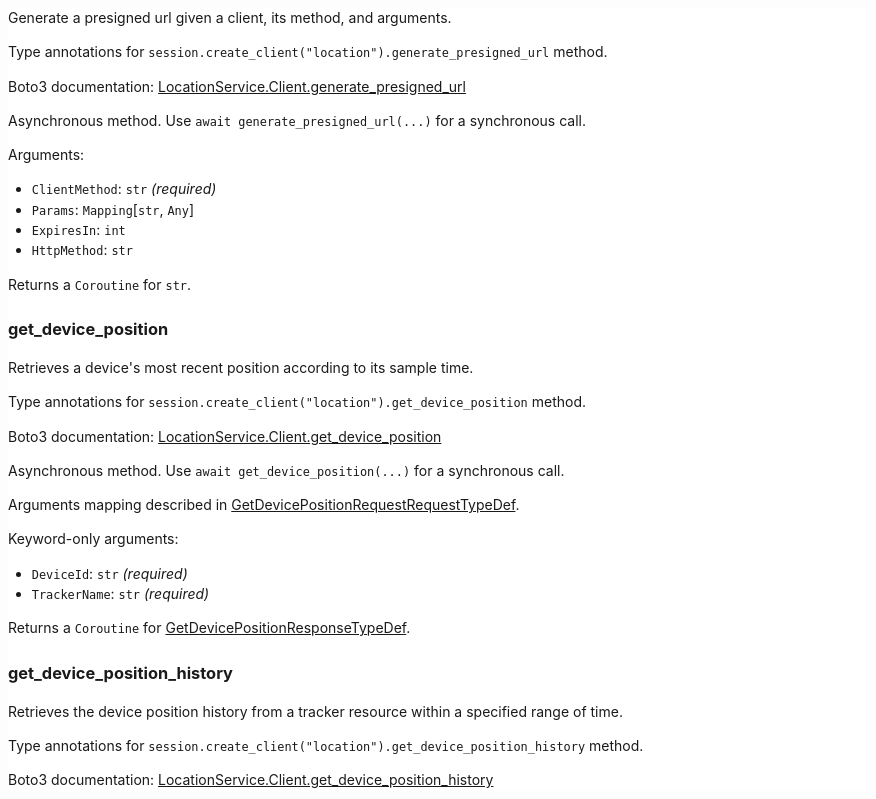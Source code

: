 Generate a presigned url given a client, its method, and arguments.

Type annotations for `session.create_client("location").generate_presigned_url`
method.

Boto3 documentation:
[LocationService.Client.generate_presigned_url](https://boto3.amazonaws.com/v1/documentation/api/latest/reference/services/location.html#LocationService.Client.generate_presigned_url)

Asynchronous method. Use `await generate_presigned_url(...)` for a synchronous
call.

Arguments:

- `ClientMethod`: `str` *(required)*
- `Params`: `Mapping`\[`str`, `Any`\]
- `ExpiresIn`: `int`
- `HttpMethod`: `str`

Returns a `Coroutine` for `str`.

<a id="get_device_position"></a>

### get_device_position

Retrieves a device's most recent position according to its sample time.

Type annotations for `session.create_client("location").get_device_position`
method.

Boto3 documentation:
[LocationService.Client.get_device_position](https://boto3.amazonaws.com/v1/documentation/api/latest/reference/services/location.html#LocationService.Client.get_device_position)

Asynchronous method. Use `await get_device_position(...)` for a synchronous
call.

Arguments mapping described in
[GetDevicePositionRequestRequestTypeDef](./type_defs.md#getdevicepositionrequestrequesttypedef).

Keyword-only arguments:

- `DeviceId`: `str` *(required)*
- `TrackerName`: `str` *(required)*

Returns a `Coroutine` for
[GetDevicePositionResponseTypeDef](./type_defs.md#getdevicepositionresponsetypedef).

<a id="get_device_position_history"></a>

### get_device_position_history

Retrieves the device position history from a tracker resource within a
specified range of time.

Type annotations for
`session.create_client("location").get_device_position_history` method.

Boto3 documentation:
[LocationService.Client.get_device_position_history](https://boto3.amazonaws.com/v1/documentation/api/latest/reference/services/location.html#LocationService.Client.get_device_position_history)
